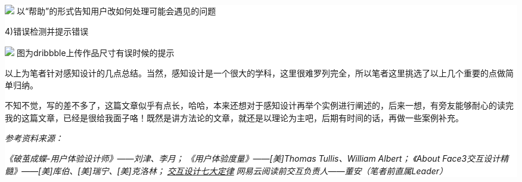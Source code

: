 ![](http://oi68vw4nk.bkt.clouddn.com/ia37.png)
以“帮助”的形式告知用户改如何处理可能会遇见的问题

4)错误检测并提示错误

![](http://oi68vw4nk.bkt.clouddn.com/ia36.png)
图为dribbble上传作品尺寸有误时候的提示

以上为笔者针对感知设计的几点总结。当然，感知设计是一个很大的学科，这里很难罗列完全，所以笔者这里挑选了以上几个重要的点做简单归纳。

不知不觉，写的差不多了，这篇文章似乎有点长，哈哈，本来还想对于感知设计再举个实例进行阐述的，后来一想，有旁友能够耐心的读完我的这篇文章，已经是很给我面子咯！既然是讲方法论的文章，就还是以理论为主吧，后期有时间的话，再做一些案例补充。

*参考资料来源：*

*《破茧成蝶-用户体验设计师》——刘津、李月；
《用户体验度量》——[美]Thomas Tullis、William Albert；
《About Face3交互设计精髓》——[美]库伯、[美]瑞宁、[美]克洛林；
[交互设计七大定律](http://www.geekpark.net/topics/166489)
网易云阅读前交互负责人——董安（笔者前直属Leader）*
